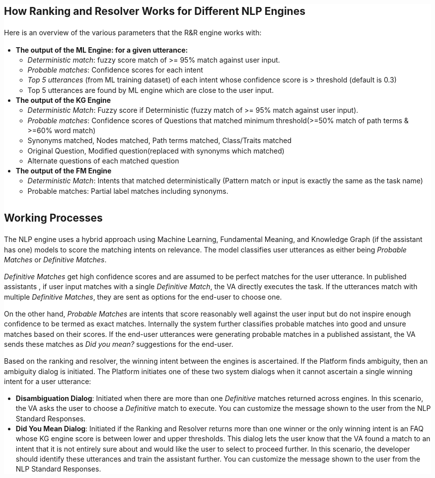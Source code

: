 ## How Ranking and Resolver Works for Different NLP Engines

Here is an overview of the various parameters that the R&R engine works with:

* **The output of the ML Engine: for a given utterance:**
    * _Deterministic match_: fuzzy score match of >= 95% match against user input.
    * _Probable matches_: Confidence scores for each intent
    * _Top 5 utterances_ (from ML training dataset) of each intent whose confidence score is > threshold (default is 0.3)
    * Top 5 utterances are found by ML engine which are close to the user input.
* **The output of the KG Engine**
    * _Deterministic Match_: Fuzzy score if Deterministic (fuzzy match of >= 95% match against user input).
    * _Probable matches_: Confidence scores of Questions that matched minimum threshold(>=50% match of path terms & >=60% word match)
    * Synonyms matched, Nodes matched, Path terms matched, Class/Traits matched
    * Original Question, Modified question(replaced with synonyms which matched)
    * Alternate questions of each matched question
* **The output of the FM Engine**
    * _Deterministic Match_: Intents that matched deterministically (Pattern match or input is exactly the same as the task name)
    * Probable matches: Partial label matches including synonyms.

## Working Processes

The NLP engine uses a hybrid approach using Machine Learning, Fundamental Meaning, and Knowledge Graph (if the assistant has one) models to score the matching intents on relevance. The model classifies user utterances as either being _Probable Matches_ or _Definitive Matches_.

_Definitive Matches_ get high confidence scores and are assumed to be perfect matches for the user utterance. In published assistants , if user input matches with a single _Definitive Match_, the VA directly executes the task. If the utterances match with multiple _Definitive Matches_, they are sent as options for the end-user to choose one.

On the other hand, _Probable Matches_ are intents that score reasonably well against the user input but do not inspire enough confidence to be termed as exact matches. Internally the system further classifies probable matches into good and unsure matches based on their scores. If the end-user utterances were generating probable matches in a published assistant, the VA sends these matches as _Did you mean?_ suggestions for the end-user.

Based on the ranking and resolver, the winning intent between the engines is ascertained. If the Platform finds ambiguity, then an ambiguity dialog is initiated. The Platform initiates one of these two system dialogs when it cannot ascertain a single winning intent for a user utterance:

* **Disambiguation Dialog**: Initiated when there are more than one _Definitive_ matches returned across engines. In this scenario, the VA asks the user to choose a _Definitive_ match to execute. You can customize the message shown to the user from the NLP Standard Responses.
* **Did You Mean Dialog**: Initiated if the Ranking and Resolver returns more than one winner or the only winning intent is an FAQ whose KG engine score is between lower and upper thresholds. This dialog lets the user know that the VA found a match to an intent that it is not entirely sure about and would like the user to select to proceed further. In this scenario, the developer should identify these utterances and train the assistant further. You can customize the message shown to the user from the NLP Standard Responses.
